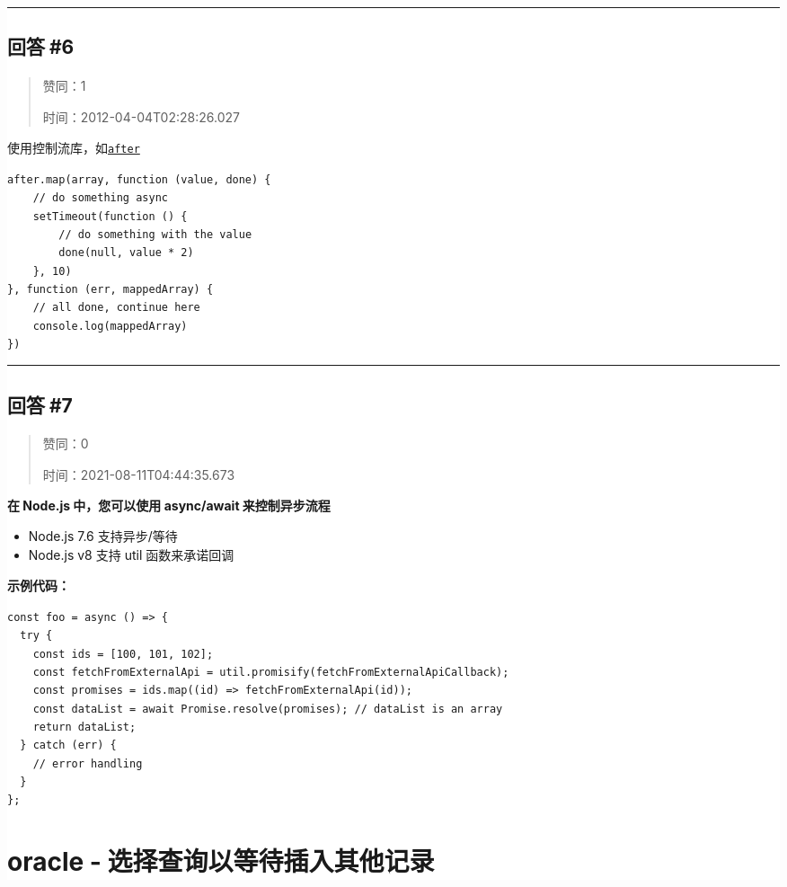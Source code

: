 * * *

## 回答 #6

> 赞同：1
> 
> 时间：2012-04-04T02:28:26.027

使用控制流库，如[`after`](https://github.com/Raynos/after.js)

```
after.map(array, function (value, done) {
    // do something async
    setTimeout(function () {
        // do something with the value
        done(null, value * 2)
    }, 10)
}, function (err, mappedArray) {
    // all done, continue here
    console.log(mappedArray)
}) 
```

* * *

## 回答 #7

> 赞同：0
> 
> 时间：2021-08-11T04:44:35.673

**在 Node.js 中，您可以使用 async/await 来控制异步流程**

*   Node.js 7.6 支持异步/等待
*   Node.js v8 支持 util 函数来承诺回调

**示例代码：**

```
const foo = async () => {
  try {
    const ids = [100, 101, 102];
    const fetchFromExternalApi = util.promisify(fetchFromExternalApiCallback);
    const promises = ids.map((id) => fetchFromExternalApi(id));
    const dataList = await Promise.resolve(promises); // dataList is an array
    return dataList;
  } catch (err) {
    // error handling
  }
}; 
```

# oracle - 选择查询以等待插入其他记录
